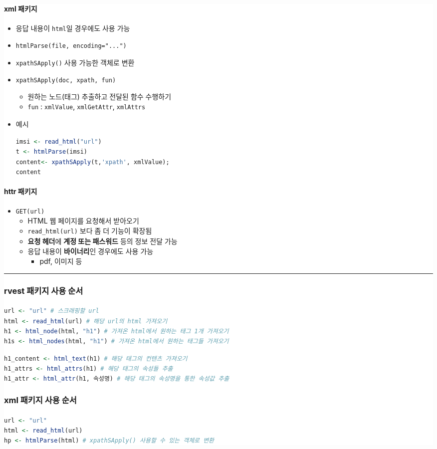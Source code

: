 #### xml 패키지

* 응답 내용이 `html`일 경우에도 사용 가능

* `htmlParse(file, encoding="...")`
  
* `xpathSApply()` 사용 가능한 객체로 변환
  
* `xpathSApply(doc, xpath, fun)`

  * 원하는 노드(태그) 추출하고 전달된 함수 수행하기
  * `fun` : `xmlValue`, `xmlGetAttr`, `xmlAttrs`

* 예시

  ```R
  imsi <- read_html("url")
  t <- htmlParse(imsi)
  content<- xpathSApply(t,'xpath', xmlValue); 
  content
  ```

#### httr 패키지

* `GET(url)`
  * HTML 웹 페이지를 요청해서 받아오기
  * `read_html(url)` 보다 좀 더 기능이 확장됨
  * **요청 헤더**에 **계정 또는 패스워드** 등의 정보 전달 가능
  * 응답 내용이 **바이너리**인 경우에도 사용 가능
    * pdf, 이미지 등



---



### rvest 패키지 사용 순서

```R
url <- "url" # 스크래핑할 url
html <- read_html(url) # 해당 url의 html 가져오기
h1 <- html_node(html, "h1") # 가져온 html에서 원하는 태그 1개 가져오기
h1s <- html_nodes(html, "h1") # 가져온 html에서 원하는 태그들 가져오기
```

```R
h1_content <- html_text(h1) # 해당 태그의 컨텐츠 가져오기
h1_attrs <- html_attrs(h1) # 해당 태그의 속성들 추출
h1_attr <- html_attr(h1, 속성명) # 해당 태그의 속성명을 통한 속성값 추출
```



### xml 패키지 사용 순서

```R
url <- "url"
html <- read_html(url)
hp <- htmlParse(html) # xpathSApply() 사용할 수 있는 객체로 변환
```
